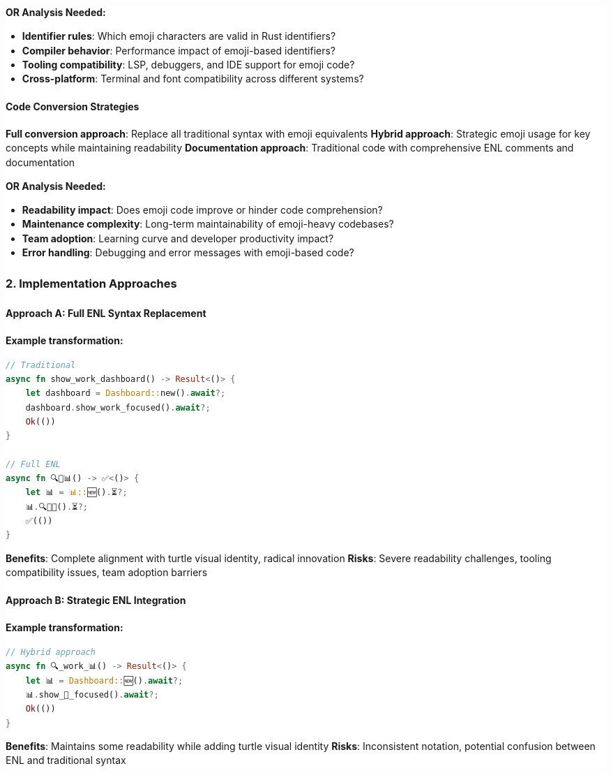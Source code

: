 **OR Analysis Needed:**
- **Identifier rules**: Which emoji characters are valid in Rust identifiers?
- **Compiler behavior**: Performance impact of emoji-based identifiers?
- **Tooling compatibility**: LSP, debuggers, and IDE support for emoji code?
- **Cross-platform**: Terminal and font compatibility across different systems?

#### Code Conversion Strategies
**Full conversion approach**: Replace all traditional syntax with emoji equivalents
**Hybrid approach**: Strategic emoji usage for key concepts while maintaining readability
**Documentation approach**: Traditional code with comprehensive ENL comments and documentation

**OR Analysis Needed:**
- **Readability impact**: Does emoji code improve or hinder code comprehension?
- **Maintenance complexity**: Long-term maintainability of emoji-heavy codebases?
- **Team adoption**: Learning curve and developer productivity impact?
- **Error handling**: Debugging and error messages with emoji-based code?

### 2. Implementation Approaches

#### Approach A: Full ENL Syntax Replacement
**Example transformation:**
```rust
// Traditional
async fn show_work_dashboard() -> Result<()> {
    let dashboard = Dashboard::new().await?;
    dashboard.show_work_focused().await?;
    Ok(())
}

// Full ENL
async fn 🔍💼📊() -> ✅<()> {
    let 📊 = 📊::🆕().⏳?;
    📊.🔍💼🎯().⏳?;
    ✅(())
}
```

**Benefits**: Complete alignment with turtle visual identity, radical innovation
**Risks**: Severe readability challenges, tooling compatibility issues, team adoption barriers

#### Approach B: Strategic ENL Integration  
**Example transformation:**
```rust
// Hybrid approach
async fn 🔍_work_📊() -> Result<()> {
    let 📊 = Dashboard::🆕().await?;
    📊.show_💼_focused().await?;
    Ok(())
}
```

**Benefits**: Maintains some readability while adding turtle visual identity
**Risks**: Inconsistent notation, potential confusion between ENL and traditional syntax
